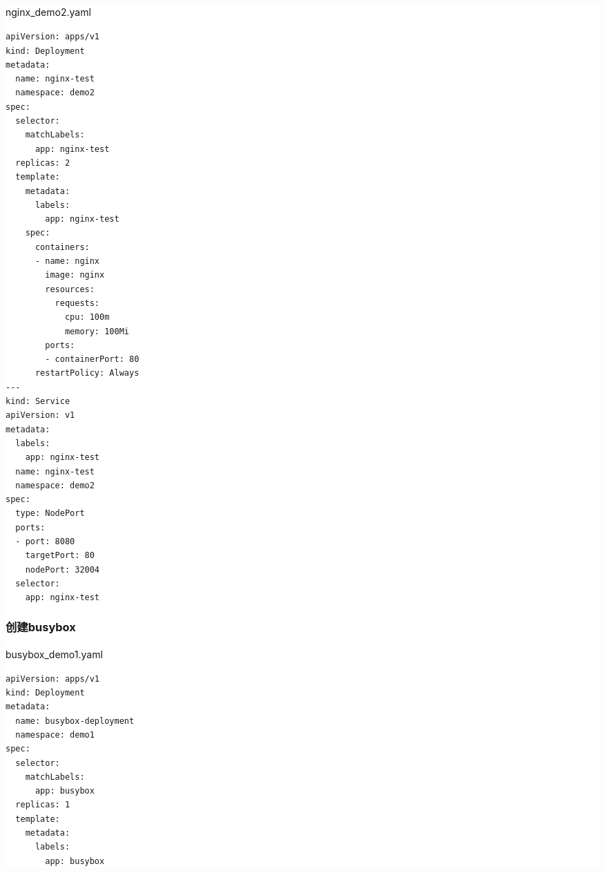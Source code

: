 nginx_demo2.yaml

```
apiVersion: apps/v1
kind: Deployment
metadata:
  name: nginx-test
  namespace: demo2
spec:
  selector:
    matchLabels:
      app: nginx-test
  replicas: 2
  template:
    metadata:
      labels:
        app: nginx-test
    spec:
      containers:
      - name: nginx
        image: nginx
        resources:
          requests:
            cpu: 100m
            memory: 100Mi
        ports:
        - containerPort: 80
      restartPolicy: Always
---
kind: Service
apiVersion: v1
metadata:
  labels:
    app: nginx-test
  name: nginx-test
  namespace: demo2
spec:
  type: NodePort
  ports:
  - port: 8080
    targetPort: 80
    nodePort: 32004
  selector:
    app: nginx-test
```

### 创建busybox

busybox_demo1.yaml

```
apiVersion: apps/v1
kind: Deployment
metadata:
  name: busybox-deployment
  namespace: demo1
spec:
  selector:
    matchLabels:
      app: busybox
  replicas: 1
  template:
    metadata:
      labels:
        app: busybox
```